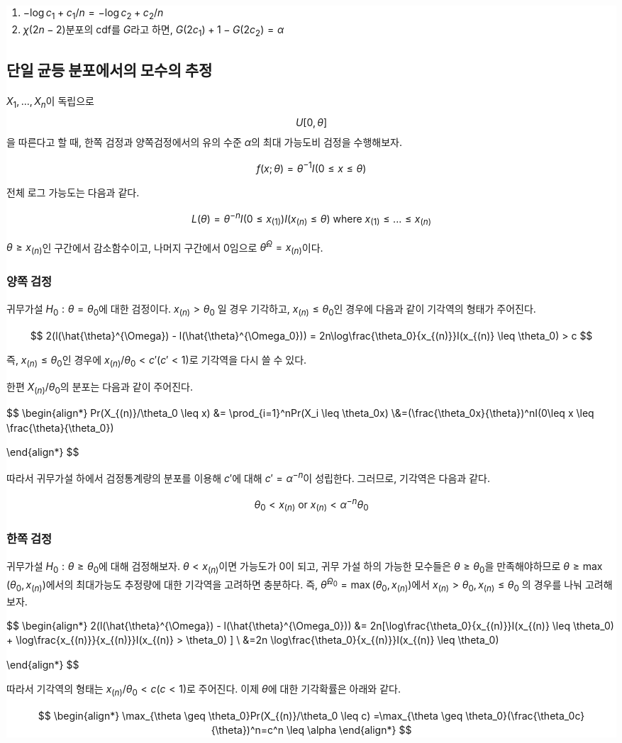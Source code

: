 1. $-\log c_1 + c_1/n = -\log c_2 + c_2/n$
2. $\chi(2n-2)$분포의 cdf를 $G$라고 하면, $G(2c_1) + 1-G(2c_2) = \alpha$



## 단일 균등 분포에서의 모수의 추정

$X_1,...,X_n$이 독립으로 $$U[0,\theta]$$을 따른다고 할 때, 한쪽 검정과 양쪽검정에서의 유의 수준 $\alpha$의 최대 가능도비 검정을 수행해보자.

$$ f(x;\theta) = \theta^{-1}I(0 \leq x \leq \theta) $$

전체 로그 가능도는 다음과 같다.

$$ L(\theta) = \theta^{-n}I(0 \leq x_{(1)})I(x_{(n)} \leq \theta) \text { where } x_{(1)}\leq...\leq x_{(n)} $$

$\theta \geq x_{(n)}$인 구간에서 감소함수이고, 나머지 구간에서 0임으로 $\hat{\theta}^{\Omega} = x_{(n)}$이다.



### 양쪽 검정

귀무가설 $H_0:\theta=\theta_0$에 대한 검정이다. $x_{(n)} >\theta_0$ 일 경우 기각하고, $x_{(n)} \leq \theta_0$인 경우에 다음과 같이 기각역의 형태가 주어진다.

$$ 2(l(\hat{\theta}^{\Omega}) - l(\hat{\theta}^{\Omega_0})) = 2n\log\frac{\theta_0}{x_{(n)}}I(x_{(n)} \leq \theta_0) > c $$

즉,  $x_{(n)} \leq \theta_0$인 경우에 $x_{(n)}/\theta_0 <c'(c'<1)$로 기각역을 다시 쓸 수 있다.

한편 $X_{(n)}/\theta_0$의 분포는 다음과 같이 주어진다.

$$ \begin{align*} Pr(X_{(n)}/\theta_0 \leq x) &=  \prod_{i=1}^nPr(X_i \leq \theta_0x) \\&=(\frac{\theta_0x}{\theta})^nI(0\leq x \leq \frac{\theta}{\theta_0})

\end{align*} $$

따라서 귀무가설 하에서 검정통계량의 분포를 이용해 $c'$에 대해 $c' = \alpha^{-n}$이 성립한다. 그러므로, 기각역은 다음과 같다.

$$ \theta_0 <x_{(n)} \text{ or }  x_{(n)}< \alpha^{-n}\theta_0 $$



### 한쪽 검정

귀무가설 $H_0: \theta \geq \theta_0$에 대해 검정해보자. $\theta < x_{(n)}$이면 가능도가 0이 되고, 귀무 가설 하의 가능한 모수들은 $\theta \geq \theta_0$을 만족해야하므로 $\theta \geq \max(\theta_0, x_{(n)})$에서의 최대가능도 추정량에 대한 기각역을 고려하면 충분하다. 즉, $\hat{\theta}^{\Omega_0} = \max(\theta_0,x_{(n)})$에서 $x_{(n)} >\theta_0 , x_{(n)} \leq \theta_0$ 의 경우를 나눠 고려해보자.

$$ \begin{align*} 2(l(\hat{\theta}^{\Omega}) - l(\hat{\theta}^{\Omega_0})) &= 2n[\log\frac{\theta_0}{x_{(n)}}I(x_{(n)} \leq \theta_0)  + \log\frac{x_{(n)}}{x_{(n)}}I(x_{(n)} > \theta_0) ] \\ &=2n \log\frac{\theta_0}{x_{(n)}}I(x_{(n)} \leq \theta_0)

\end{align*} $$

따라서 기각역의 형태는 $x_{(n)}/\theta_0 <c(c<1)$로 주어진다. 이제 $\theta$에 대한 기각확률은 아래와 같다.

$$ \begin{align*} \max_{\theta \geq \theta_0}Pr(X_{(n)}/\theta_0 \leq c) =\max_{\theta \geq \theta_0}(\frac{\theta_0c}{\theta})^n=c^n \leq \alpha \end{align*} $$
